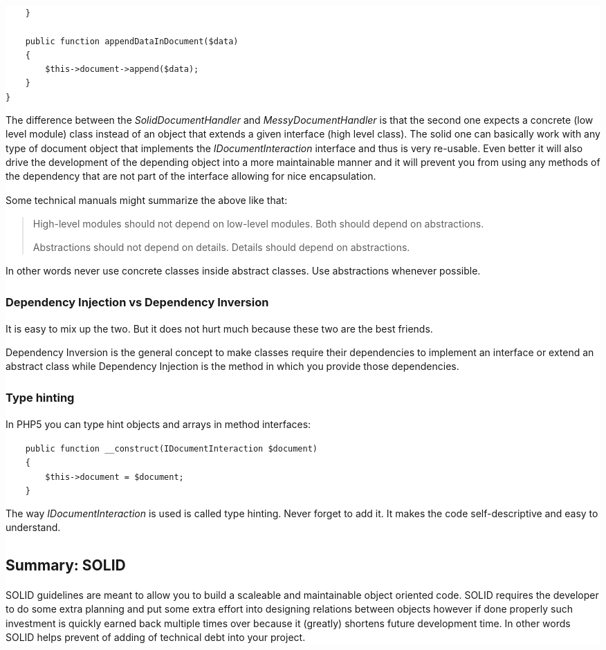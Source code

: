 ```
    }

    public function appendDataInDocument($data)
    {
        $this->document->append($data);
    }
}
```
The difference between the *SolidDocumentHandler* and *MessyDocumentHandler* is that the second one expects a concrete (low level module)
class instead of an object that extends a given interface (high level class). The solid one can basically work with any type of document object
that implements the *IDocumentInteraction* interface and thus is very re-usable. Even better it will also drive the development of the depending
object into a more maintainable manner and it will prevent you from using any methods of the dependency that are not part of the interface allowing for
nice encapsulation.

Some technical manuals might summarize the above like that:
> High-level modules should not depend on low-level modules. Both should depend on abstractions.
>
> Abstractions should not depend on details. Details should depend on abstractions.

In other words never use concrete classes inside abstract classes. Use abstractions whenever possible.

### Dependency Injection vs Dependency Inversion
It is easy to mix up the two. But it does not hurt much because these two are the best friends.

Dependency Inversion is the general concept to make classes require their dependencies to implement an interface or extend an abstract class while
Dependency Injection is the method in which you provide those dependencies.

### Type hinting
In PHP5 you can type hint objects and arrays in method interfaces:

```
    public function __construct(IDocumentInteraction $document)
    {
        $this->document = $document;
    }
```
The way *IDocumentInteraction* is used is called type hinting. Never forget to add it. It makes the code self-descriptive and easy to understand.

## Summary: SOLID
SOLID guidelines are meant to allow you to build a scaleable and maintainable object oriented code. SOLID requires the developer to do some extra
planning and put some extra effort into designing relations between objects however if done properly such investment is quickly earned back multiple
times over because it (greatly) shortens future development time. In other words SOLID helps prevent of adding of technical debt into your project.
